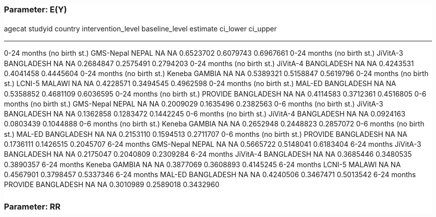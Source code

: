 
### Parameter: E(Y)


agecat                       studyid     country      intervention_level   baseline_level     estimate    ci_lower    ci_upper
---------------------------  ----------  -----------  -------------------  ---------------  ----------  ----------  ----------
0-24 months (no birth st.)   GMS-Nepal   NEPAL        NA                   NA                0.6523702   0.6079743   0.6967661
0-24 months (no birth st.)   JiVitA-3    BANGLADESH   NA                   NA                0.2684847   0.2575491   0.2794203
0-24 months (no birth st.)   JiVitA-4    BANGLADESH   NA                   NA                0.4243531   0.4041458   0.4445604
0-24 months (no birth st.)   Keneba      GAMBIA       NA                   NA                0.5389321   0.5158847   0.5619796
0-24 months (no birth st.)   LCNI-5      MALAWI       NA                   NA                0.4228571   0.3494545   0.4962598
0-24 months (no birth st.)   MAL-ED      BANGLADESH   NA                   NA                0.5358852   0.4681109   0.6036595
0-24 months (no birth st.)   PROVIDE     BANGLADESH   NA                   NA                0.4114583   0.3712361   0.4516805
0-6 months (no birth st.)    GMS-Nepal   NEPAL        NA                   NA                0.2009029   0.1635496   0.2382563
0-6 months (no birth st.)    JiVitA-3    BANGLADESH   NA                   NA                0.1362858   0.1283472   0.1442245
0-6 months (no birth st.)    JiVitA-4    BANGLADESH   NA                   NA                0.0924163   0.0803439   0.1044888
0-6 months (no birth st.)    Keneba      GAMBIA       NA                   NA                0.2652948   0.2448823   0.2857072
0-6 months (no birth st.)    MAL-ED      BANGLADESH   NA                   NA                0.2153110   0.1594513   0.2711707
0-6 months (no birth st.)    PROVIDE     BANGLADESH   NA                   NA                0.1736111   0.1426515   0.2045707
6-24 months                  GMS-Nepal   NEPAL        NA                   NA                0.5665722   0.5148041   0.6183404
6-24 months                  JiVitA-3    BANGLADESH   NA                   NA                0.2175047   0.2040809   0.2309284
6-24 months                  JiVitA-4    BANGLADESH   NA                   NA                0.3685446   0.3480535   0.3890357
6-24 months                  Keneba      GAMBIA       NA                   NA                0.3877069   0.3608893   0.4145245
6-24 months                  LCNI-5      MALAWI       NA                   NA                0.4567901   0.3798457   0.5337346
6-24 months                  MAL-ED      BANGLADESH   NA                   NA                0.4240506   0.3467471   0.5013542
6-24 months                  PROVIDE     BANGLADESH   NA                   NA                0.3010989   0.2589018   0.3432960


### Parameter: RR
